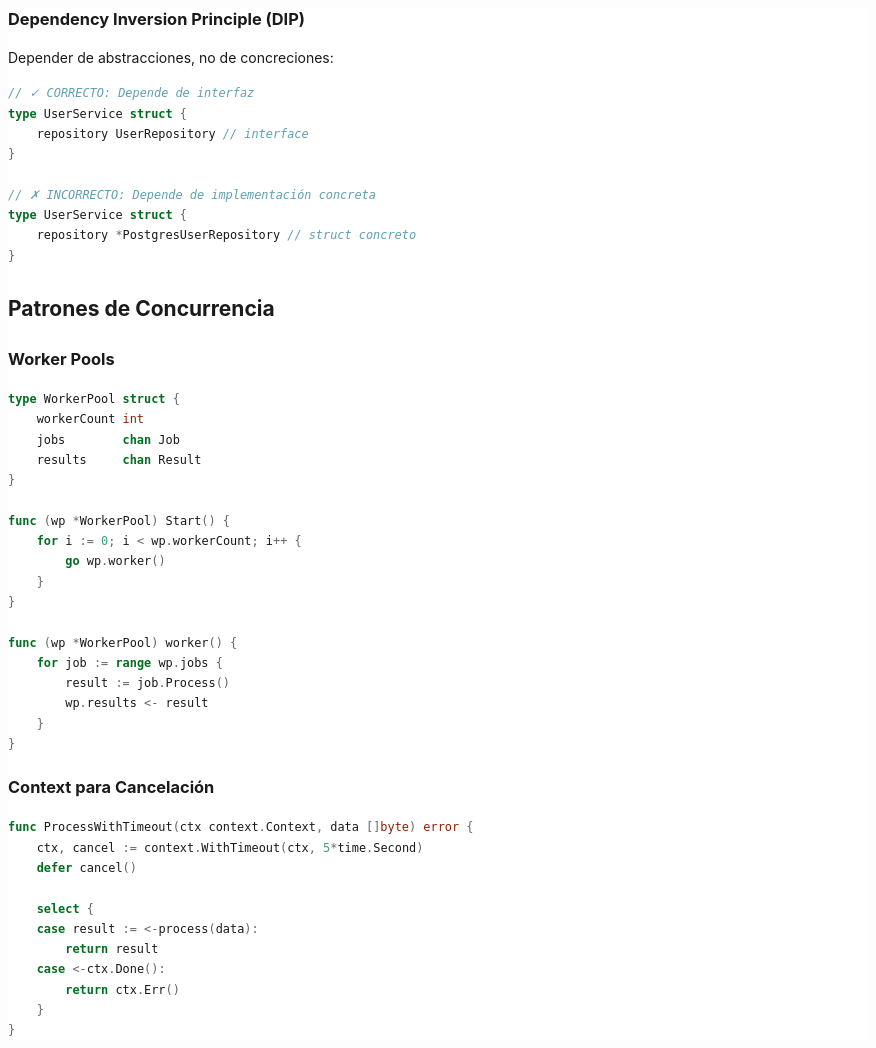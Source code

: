 ### Dependency Inversion Principle (DIP)

Depender de abstracciones, no de concreciones:

```go
// ✓ CORRECTO: Depende de interfaz
type UserService struct {
    repository UserRepository // interface
}

// ✗ INCORRECTO: Depende de implementación concreta
type UserService struct {
    repository *PostgresUserRepository // struct concreto
}
```

## Patrones de Concurrencia

### Worker Pools

```go
type WorkerPool struct {
    workerCount int
    jobs        chan Job
    results     chan Result
}

func (wp *WorkerPool) Start() {
    for i := 0; i < wp.workerCount; i++ {
        go wp.worker()
    }
}

func (wp *WorkerPool) worker() {
    for job := range wp.jobs {
        result := job.Process()
        wp.results <- result
    }
}
```

### Context para Cancelación

```go
func ProcessWithTimeout(ctx context.Context, data []byte) error {
    ctx, cancel := context.WithTimeout(ctx, 5*time.Second)
    defer cancel()
    
    select {
    case result := <-process(data):
        return result
    case <-ctx.Done():
        return ctx.Err()
    }
}
```
